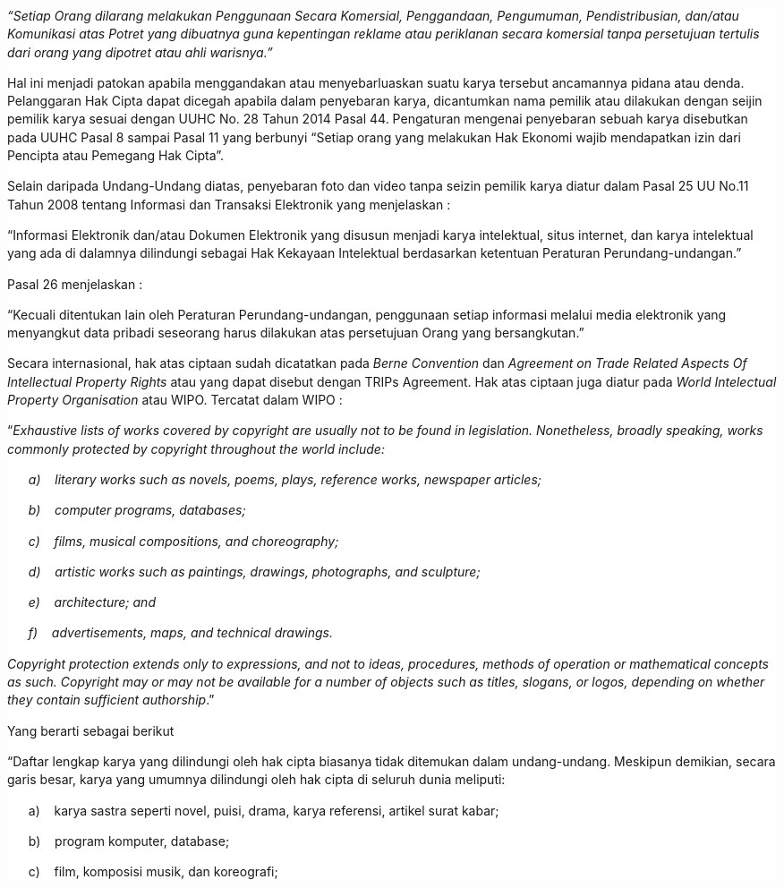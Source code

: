 <p><span class="font2" style="font-style:italic;">“Setiap Orang dilarang melakukan Penggunaan Secara Komersial, Penggandaan, Pengumuman, Pendistribusian, dan/atau Komunikasi atas Potret yang dibuatnya guna kepentingan reklame atau periklanan secara komersial tanpa persetujuan tertulis dari orang yang dipotret atau ahli warisnya.”</span></p>
<p><span class="font2">Hal ini menjadi patokan apabila menggandakan atau menyebarluaskan suatu karya tersebut ancamannya pidana atau denda. Pelanggaran Hak Cipta dapat dicegah apabila dalam penyebaran karya, dicantumkan nama pemilik atau dilakukan dengan seijin pemilik karya sesuai dengan UUHC No. 28 Tahun 2014 Pasal 44. Pengaturan mengenai penyebaran sebuah karya disebutkan pada UUHC Pasal 8 sampai Pasal 11 yang berbunyi “Setiap orang yang melakukan Hak Ekonomi wajib mendapatkan izin dari Pencipta atau Pemegang Hak Cipta”.</span></p>
<p><span class="font2">Selain daripada Undang-Undang diatas, penyebaran foto dan video tanpa seizin pemilik karya diatur dalam Pasal 25 UU No.11 Tahun 2008 tentang Informasi dan Transaksi Elektronik yang menjelaskan :</span></p>
<p><span class="font2">“Informasi Elektronik dan/atau Dokumen Elektronik yang disusun menjadi karya intelektual, situs internet, dan karya intelektual yang ada di dalamnya dilindungi sebagai Hak Kekayaan Intelektual berdasarkan ketentuan Peraturan Perundang-undangan.”</span></p>
<p><span class="font2">Pasal 26 menjelaskan :</span></p>
<p><span class="font2">“Kecuali ditentukan lain oleh Peraturan Perundang-undangan, penggunaan setiap informasi melalui media elektronik yang menyangkut data pribadi seseorang harus dilakukan atas persetujuan Orang yang bersangkutan.”</span></p>
<p><span class="font2">Secara internasional, hak atas ciptaan sudah dicatatkan pada </span><span class="font2" style="font-style:italic;">Berne Convention </span><span class="font2">dan </span><span class="font2" style="font-style:italic;">Agreement on Trade Related Aspects Of Intellectual Property Rights</span><span class="font2"> atau yang dapat disebut dengan TRIPs Agreement. Hak atas ciptaan juga diatur pada </span><span class="font2" style="font-style:italic;">World Intelectual Property Organisation</span><span class="font2"> atau WIPO. Tercatat dalam WIPO :</span></p>
<p><span class="font2">“</span><span class="font2" style="font-style:italic;">Exhaustive lists of works covered by copyright are usually not to be found in legislation. Nonetheless, broadly speaking, works commonly protected by copyright throughout the world include:</span></p>
<ul style="list-style:none;"><li>
<p><span class="font2" style="font-style:italic;">a) &nbsp;&nbsp;&nbsp;literary works such as novels, poems, plays, reference works, newspaper articles;</span></p></li>
<li>
<p><span class="font2" style="font-style:italic;">b) &nbsp;&nbsp;&nbsp;computer programs, databases;</span></p></li>
<li>
<p><span class="font2" style="font-style:italic;">c) &nbsp;&nbsp;&nbsp;films, musical compositions, and choreography;</span></p></li>
<li>
<p><span class="font2" style="font-style:italic;">d) &nbsp;&nbsp;&nbsp;artistic works such as paintings, drawings, photographs, and sculpture;</span></p></li>
<li>
<p><span class="font2" style="font-style:italic;">e) &nbsp;&nbsp;&nbsp;architecture; and</span></p></li>
<li>
<p><span class="font2" style="font-style:italic;">f) &nbsp;&nbsp;&nbsp;advertisements, maps, and technical drawings.</span></p></li></ul>
<p><span class="font2" style="font-style:italic;">Copyright protection extends only to expressions, and not to ideas, procedures, methods of operation or mathematical concepts as such. Copyright may or may not be available for a number of objects such as titles, slogans, or logos, depending on whether they contain sufficient authorship</span><span class="font2">.”</span></p>
<p><span class="font2">Yang berarti sebagai berikut</span></p>
<p><span class="font2">“Daftar lengkap karya yang dilindungi oleh hak cipta biasanya tidak ditemukan dalam undang-undang. Meskipun demikian, secara garis besar, karya yang umumnya dilindungi oleh hak cipta di seluruh dunia meliputi:</span></p>
<ul style="list-style:none;"><li>
<p><span class="font2">a) &nbsp;&nbsp;&nbsp;karya sastra seperti novel, puisi, drama, karya referensi, artikel surat kabar;</span></p></li>
<li>
<p><span class="font2">b) &nbsp;&nbsp;&nbsp;program komputer, database;</span></p></li>
<li>
<p><span class="font2">c) &nbsp;&nbsp;&nbsp;film, komposisi musik, dan koreografi;</span></p></li>
<li>